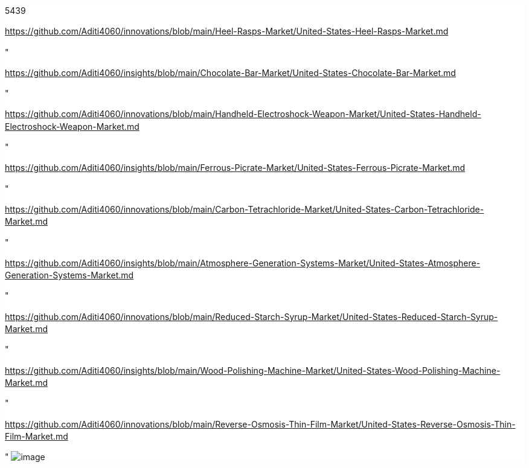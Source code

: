 5439</p><p><a href="https://github.com/Aditi4060/innovations/blob/main/Heel-Rasps-Market/United-States-Heel-Rasps-Market.md">https://github.com/Aditi4060/innovations/blob/main/Heel-Rasps-Market/United-States-Heel-Rasps-Market.md</a></p>"<p><a href="https://github.com/Aditi4060/insights/blob/main/Chocolate-Bar-Market/United-States-Chocolate-Bar-Market.md">https://github.com/Aditi4060/insights/blob/main/Chocolate-Bar-Market/United-States-Chocolate-Bar-Market.md</a></p>"<p><a href="https://github.com/Aditi4060/innovations/blob/main/Handheld-Electroshock-Weapon-Market/United-States-Handheld-Electroshock-Weapon-Market.md">https://github.com/Aditi4060/innovations/blob/main/Handheld-Electroshock-Weapon-Market/United-States-Handheld-Electroshock-Weapon-Market.md</a></p>"<p><a href="https://github.com/Aditi4060/insights/blob/main/Ferrous-Picrate-Market/United-States-Ferrous-Picrate-Market.md">https://github.com/Aditi4060/insights/blob/main/Ferrous-Picrate-Market/United-States-Ferrous-Picrate-Market.md</a></p>"<p><a href="https://github.com/Aditi4060/innovations/blob/main/Carbon-Tetrachloride-Market/United-States-Carbon-Tetrachloride-Market.md">https://github.com/Aditi4060/innovations/blob/main/Carbon-Tetrachloride-Market/United-States-Carbon-Tetrachloride-Market.md</a></p>"<p><a href="https://github.com/Aditi4060/insights/blob/main/Atmosphere-Generation-Systems-Market/United-States-Atmosphere-Generation-Systems-Market.md">https://github.com/Aditi4060/insights/blob/main/Atmosphere-Generation-Systems-Market/United-States-Atmosphere-Generation-Systems-Market.md</a></p>"<p><a href="https://github.com/Aditi4060/innovations/blob/main/Reduced-Starch-Syrup-Market/United-States-Reduced-Starch-Syrup-Market.md">https://github.com/Aditi4060/innovations/blob/main/Reduced-Starch-Syrup-Market/United-States-Reduced-Starch-Syrup-Market.md</a></p>"<p><a href="https://github.com/Aditi4060/insights/blob/main/Wood-Polishing-Machine-Market/United-States-Wood-Polishing-Machine-Market.md">https://github.com/Aditi4060/insights/blob/main/Wood-Polishing-Machine-Market/United-States-Wood-Polishing-Machine-Market.md</a></p>"<p><a href="https://github.com/Aditi4060/innovations/blob/main/Reverse-Osmosis-Thin-Film-Market/United-States-Reverse-Osmosis-Thin-Film-Market.md">https://github.com/Aditi4060/innovations/blob/main/Reverse-Osmosis-Thin-Film-Market/United-States-Reverse-Osmosis-Thin-Film-Market.md</a></p>"
![image](https://github.com/user-attachments/assets/735e8f65-ef08-444b-aab8-adacc40ff17e)
